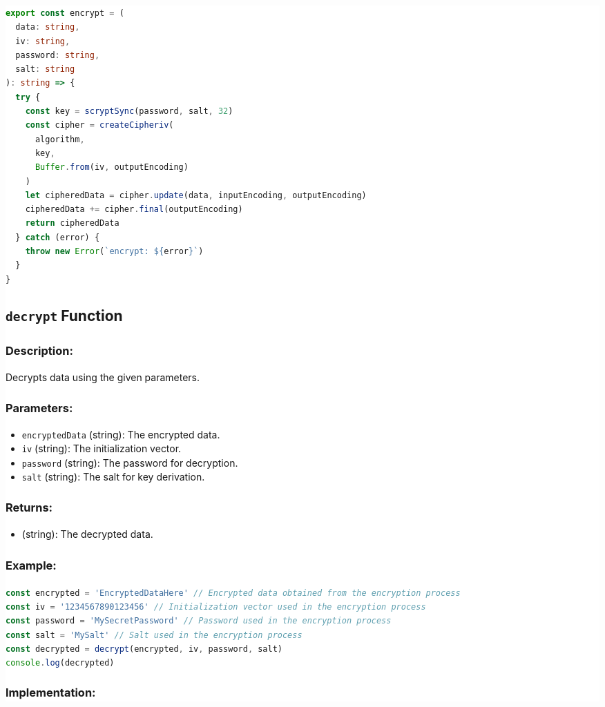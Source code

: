 ```typescript
export const encrypt = (
  data: string,
  iv: string,
  password: string,
  salt: string
): string => {
  try {
    const key = scryptSync(password, salt, 32)
    const cipher = createCipheriv(
      algorithm,
      key,
      Buffer.from(iv, outputEncoding)
    )
    let cipheredData = cipher.update(data, inputEncoding, outputEncoding)
    cipheredData += cipher.final(outputEncoding)
    return cipheredData
  } catch (error) {
    throw new Error(`encrypt: ${error}`)
  }
}
```

## `decrypt` Function

### Description:

Decrypts data using the given parameters.

### Parameters:

- `encryptedData` (string): The encrypted data.
- `iv` (string): The initialization vector.
- `password` (string): The password for decryption.
- `salt` (string): The salt for key derivation.

### Returns:

- (string): The decrypted data.

### Example:

```typescript
const encrypted = 'EncryptedDataHere' // Encrypted data obtained from the encryption process
const iv = '1234567890123456' // Initialization vector used in the encryption process
const password = 'MySecretPassword' // Password used in the encryption process
const salt = 'MySalt' // Salt used in the encryption process
const decrypted = decrypt(encrypted, iv, password, salt)
console.log(decrypted)
```

### Implementation:
